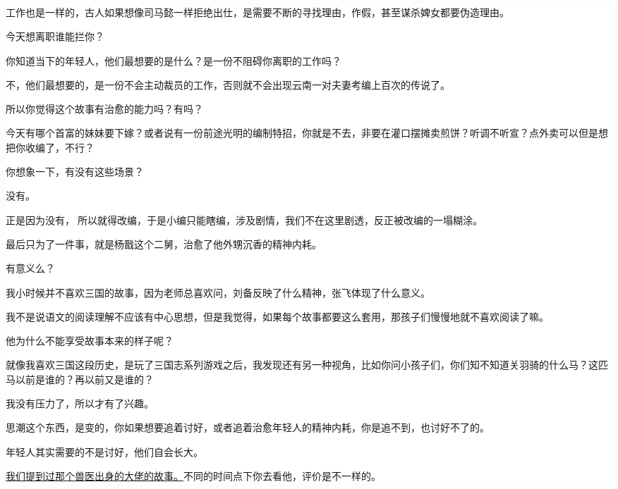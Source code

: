   

工作也是一样的，古人如果想像司马懿一样拒绝出仕，是需要不断的寻找理由，作假，甚至谋杀婢女都要伪造理由。  

  

今天想离职谁能拦你？  

  

你知道当下的年轻人，他们最想要的是什么？是一份不阻碍你离职的工作吗？  

  

不，他们最想要的，是一份不会主动裁员的工作，否则就不会出现云南一对夫妻考编上百次的传说了。

  

所以你觉得这个故事有治愈的能力吗？有吗？  

  

今天有哪个首富的妹妹要下嫁？或者说有一份前途光明的编制特招，你就是不去，非要在灌口摆摊卖煎饼？听调不听宣？点外卖可以但是想把你收编了，不行？

  

你想象一下，有没有这些场景？  

  

没有。

  

正是因为没有， 所以就得改编，于是小编只能瞎编，涉及剧情，我们不在这里剧透，反正被改编的一塌糊涂。

  

最后只为了一件事，就是杨戬这个二舅，治愈了他外甥沉香的精神内耗。

  

有意义么？  

  

我小时候并不喜欢三国的故事，因为老师总喜欢问，刘备反映了什么精神，张飞体现了什么意义。

  

我不是说语文的阅读理解不应该有中心思想，但是我觉得，如果每个故事都要这么套用，那孩子们慢慢地就不喜欢阅读了嘛。  

  

他为什么不能享受故事本来的样子呢？  

  

就像我喜欢三国这段历史，是玩了三国志系列游戏之后，我发现还有另一种视角，比如你问小孩子们，你们知不知道关羽骑的什么马？这匹马以前是谁的？再以前又是谁的？

  

我没有压力了，所以才有了兴趣。  

  

思潮这个东西，是变的，你如果想要追着讨好，或者追着治愈年轻人的精神内耗，你是追不到，也讨好不了的。  

  

年轻人其实需要的不是讨好，他们自会长大。

  

[我们提到过那个兽医出身的大佬的故事。](http://mp.weixin.qq.com/s?__biz=MzU3NDc5Nzc0NQ==&mid=2247519808&idx=1&sn=cab393ffdb62773fb0ccffe4abaddfa8&chksm=fd2e2c9eca59a588a146f0759816bcf529e5817c9cc4cc24e0152cf86b852eaa8679b9769e25&scene=21#wechat_redirect)不同的时间点下你去看他，评价是不一样的。  
